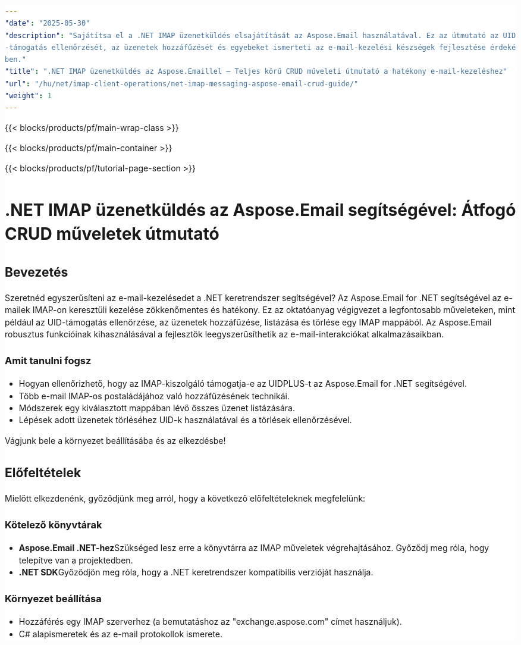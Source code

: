 ```yaml
---
"date": "2025-05-30"
"description": "Sajátítsa el a .NET IMAP üzenetküldés elsajátítását az Aspose.Email használatával. Ez az útmutató az UID-támogatás ellenőrzését, az üzenetek hozzáfűzését és egyebeket ismerteti az e-mail-kezelési készségek fejlesztése érdekében."
"title": ".NET IMAP üzenetküldés az Aspose.Emaillel – Teljes körű CRUD műveleti útmutató a hatékony e-mail-kezeléshez"
"url": "/hu/net/imap-client-operations/net-imap-messaging-aspose-email-crud-guide/"
"weight": 1
---
```


{{< blocks/products/pf/main-wrap-class >}}

{{< blocks/products/pf/main-container >}}

{{< blocks/products/pf/tutorial-page-section >}}
# .NET IMAP üzenetküldés az Aspose.Email segítségével: Átfogó CRUD műveletek útmutató

## Bevezetés

Szeretnéd egyszerűsíteni az e-mail-kezelésedet a .NET keretrendszer segítségével? Az Aspose.Email for .NET segítségével az e-mailek IMAP-on keresztüli kezelése zökkenőmentes és hatékony. Ez az oktatóanyag végigvezet a legfontosabb műveleteken, mint például az UID-támogatás ellenőrzése, az üzenetek hozzáfűzése, listázása és törlése egy IMAP mappából. Az Aspose.Email robusztus funkcióinak kihasználásával a fejlesztők leegyszerűsíthetik az e-mail-interakciókat alkalmazásaikban.

### Amit tanulni fogsz
- Hogyan ellenőrizhető, hogy az IMAP-kiszolgáló támogatja-e az UIDPLUS-t az Aspose.Email for .NET segítségével.
- Több e-mail IMAP-os postaládájához való hozzáfűzésének technikái.
- Módszerek egy kiválasztott mappában lévő összes üzenet listázására.
- Lépések adott üzenetek törléséhez UID-k használatával és a törlések ellenőrzésével.

Vágjunk bele a környezet beállításába és az elkezdésbe!

## Előfeltételek

Mielőtt elkezdenénk, győződjünk meg arról, hogy a következő előfeltételeknek megfelelünk:

### Kötelező könyvtárak
- **Aspose.Email .NET-hez**Szükséged lesz erre a könyvtárra az IMAP műveletek végrehajtásához. Győződj meg róla, hogy telepítve van a projektedben.
- **.NET SDK**Győződjön meg róla, hogy a .NET keretrendszer kompatibilis verzióját használja.

### Környezet beállítása
- Hozzáférés egy IMAP szerverhez (a bemutatáshoz az "exchange.aspose.com" címet használjuk).
- C# alapismeretek és az e-mail protokollok ismerete.
